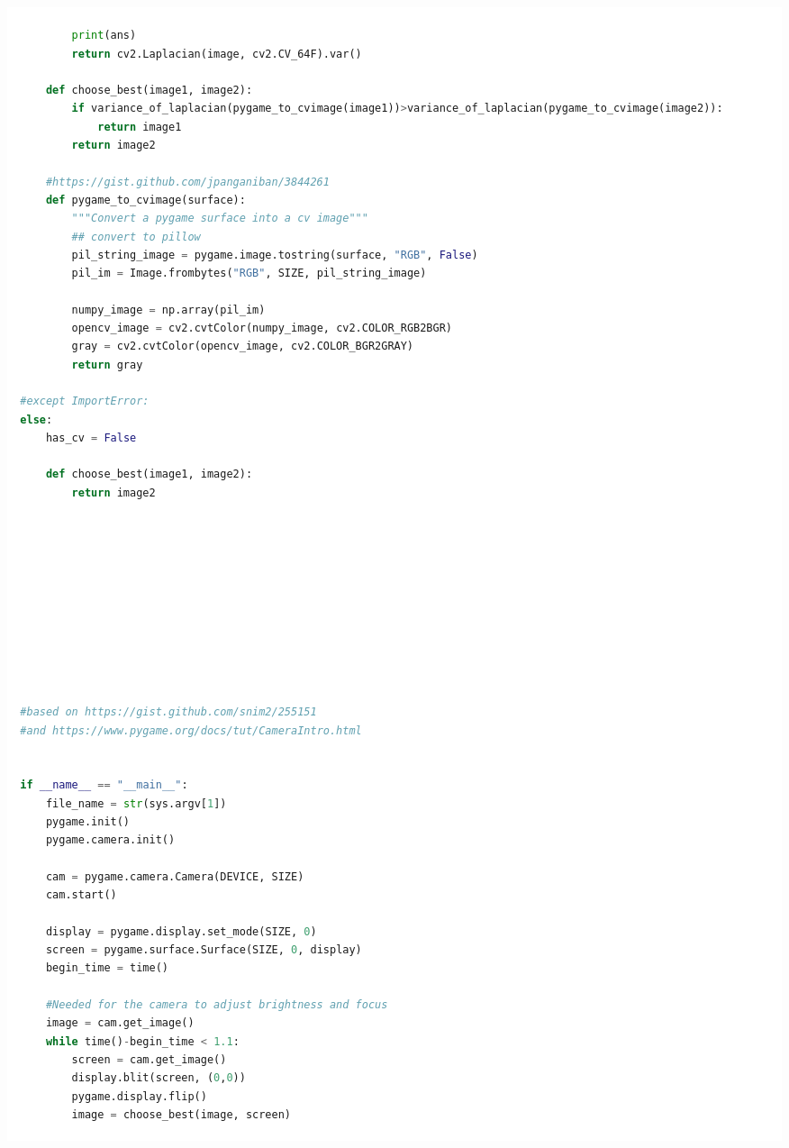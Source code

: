   ```python
    
            print(ans)
            return cv2.Laplacian(image, cv2.CV_64F).var()
    
        def choose_best(image1, image2):
            if variance_of_laplacian(pygame_to_cvimage(image1))>variance_of_laplacian(pygame_to_cvimage(image2)):
                return image1
            return image2
    
        #https://gist.github.com/jpanganiban/3844261
        def pygame_to_cvimage(surface):
            """Convert a pygame surface into a cv image"""
            ## convert to pillow
            pil_string_image = pygame.image.tostring(surface, "RGB", False)
            pil_im = Image.frombytes("RGB", SIZE, pil_string_image)
    
            numpy_image = np.array(pil_im)
            opencv_image = cv2.cvtColor(numpy_image, cv2.COLOR_RGB2BGR) 
            gray = cv2.cvtColor(opencv_image, cv2.COLOR_BGR2GRAY)
            return gray
    
    #except ImportError:
    else:
        has_cv = False
    
        def choose_best(image1, image2):
            return image2
    
    
    
    
    
    
    
    
    
    
    
    #based on https://gist.github.com/snim2/255151
    #and https://www.pygame.org/docs/tut/CameraIntro.html
    
    
    if __name__ == "__main__":
        file_name = str(sys.argv[1]) 
        pygame.init()
        pygame.camera.init()
    
        cam = pygame.camera.Camera(DEVICE, SIZE)
        cam.start()
    
        display = pygame.display.set_mode(SIZE, 0)
        screen = pygame.surface.Surface(SIZE, 0, display)
        begin_time = time()
    
        #Needed for the camera to adjust brightness and focus
        image = cam.get_image()
        while time()-begin_time < 1.1:
            screen = cam.get_image()
            display.blit(screen, (0,0))
            pygame.display.flip()
            image = choose_best(image, screen)
        
  ```
